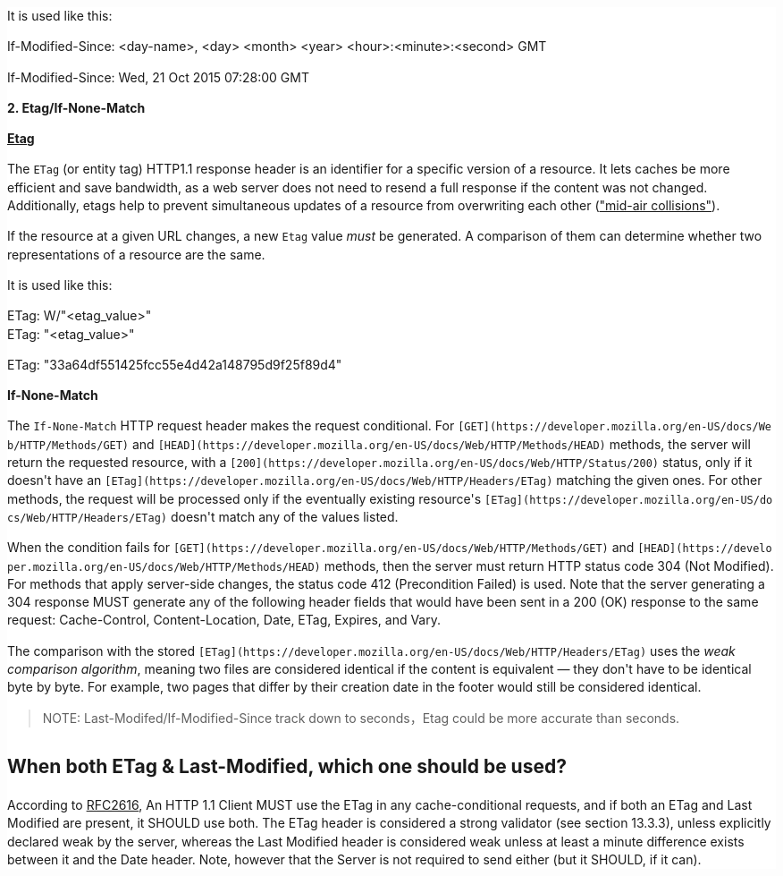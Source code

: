 It is used like this:

If-Modified-Since: <day-name\>, <day\> <month\> <year\> <hour\>:<minute\>:<second\> GMT

If-Modified-Since: Wed, 21 Oct 2015 07:28:00 GMT

**2\. Etag/If-None-Match**

[**Etag**](https://developer.mozilla.org/en-US/docs/Web/HTTP/Headers/ETag)

The `ETag` (or entity tag) HTTP1.1 response header is an identifier for a specific version of a resource. It lets caches be more efficient and save bandwidth, as a web server does not need to resend a full response if the content was not changed. Additionally, etags help to prevent simultaneous updates of a resource from overwriting each other (["mid-air collisions"](https://developer.mozilla.org/en-US/docs/Web/HTTP/Headers/ETag#avoiding_mid-air_collisions)).

If the resource at a given URL changes, a new `Etag` value _must_ be generated. A comparison of them can determine whether two representations of a resource are the same.

It is used like this:

ETag: W/"<etag\_value>"  
ETag: "<etag\_value>"

ETag: "33a64df551425fcc55e4d42a148795d9f25f89d4"

**If-None-Match**

The `If-None-Match` HTTP request header makes the request conditional. For `[GET](https://developer.mozilla.org/en-US/docs/Web/HTTP/Methods/GET)` and `[HEAD](https://developer.mozilla.org/en-US/docs/Web/HTTP/Methods/HEAD)` methods, the server will return the requested resource, with a `[200](https://developer.mozilla.org/en-US/docs/Web/HTTP/Status/200)` status, only if it doesn't have an `[ETag](https://developer.mozilla.org/en-US/docs/Web/HTTP/Headers/ETag)` matching the given ones. For other methods, the request will be processed only if the eventually existing resource's `[ETag](https://developer.mozilla.org/en-US/docs/Web/HTTP/Headers/ETag)` doesn't match any of the values listed.

When the condition fails for `[GET](https://developer.mozilla.org/en-US/docs/Web/HTTP/Methods/GET)` and `[HEAD](https://developer.mozilla.org/en-US/docs/Web/HTTP/Methods/HEAD)` methods, then the server must return HTTP status code 304 (Not Modified). For methods that apply server-side changes, the status code 412 (Precondition Failed) is used. Note that the server generating a 304 response MUST generate any of the following header fields that would have been sent in a 200 (OK) response to the same request: Cache-Control, Content-Location, Date, ETag, Expires, and Vary.

The comparison with the stored `[ETag](https://developer.mozilla.org/en-US/docs/Web/HTTP/Headers/ETag)` uses the _weak comparison algorithm_, meaning two files are considered identical if the content is equivalent — they don't have to be identical byte by byte. For example, two pages that differ by their creation date in the footer would still be considered identical.

> NOTE: Last-Modifed/If-Modified-Since track down to seconds，Etag could be more accurate than seconds.

## When both ETag & Last-Modified, which one should be used?

According to [RFC2616](https://www.ietf.org/rfc/rfc2616.html#section-13.3.4), An HTTP 1.1 Client MUST use the ETag in any cache-conditional requests, and if both an ETag and Last Modified are present, it SHOULD use both. The ETag header is considered a strong validator (see section 13.3.3), unless explicitly declared weak by the server, whereas the Last Modified header is considered weak unless at least a minute difference exists between it and the Date header. Note, however that the Server is not required to send either (but it SHOULD, if it can).
